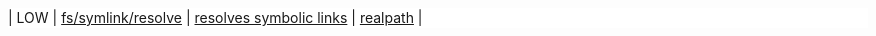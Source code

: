 | LOW    | [fs/symlink/resolve](https://github.com/chainguard-dev/malcontent/blob/main/rules/fs/symlink-resolve.yara#realpath)                         | [resolves symbolic links](https://man7.org/linux/man-pages/man3/realpath.3.html)                         | [realpath](https://github.com/search?q=realpath&type=code)
|